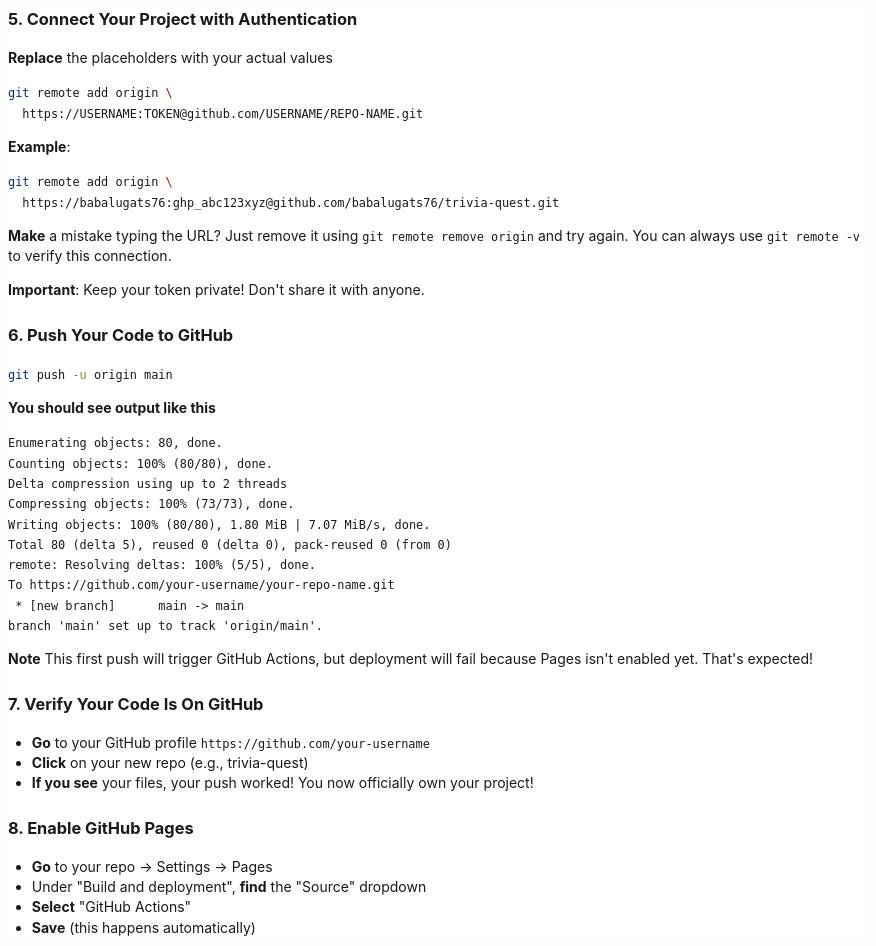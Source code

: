 ### 5. Connect Your Project with Authentication

**Replace** the placeholders with your actual values

```bash
git remote add origin \
  https://USERNAME:TOKEN@github.com/USERNAME/REPO-NAME.git
```

**Example**:
```bash
git remote add origin \
  https://babalugats76:ghp_abc123xyz@github.com/babalugats76/trivia-quest.git
```

**Make** a mistake typing the URL? Just remove it using `git remote remove origin` and try again. You can always use `git remote -v` to verify this connection.

**Important**: Keep your token private! Don't share it with anyone.

### 6. Push Your Code to GitHub

```bash
git push -u origin main
```

**You should see output like this**
```text
Enumerating objects: 80, done.
Counting objects: 100% (80/80), done.
Delta compression using up to 2 threads
Compressing objects: 100% (73/73), done.
Writing objects: 100% (80/80), 1.80 MiB | 7.07 MiB/s, done.
Total 80 (delta 5), reused 0 (delta 0), pack-reused 0 (from 0)
remote: Resolving deltas: 100% (5/5), done.
To https://github.com/your-username/your-repo-name.git
 * [new branch]      main -> main
branch 'main' set up to track 'origin/main'.
```

**Note** This first push will trigger GitHub Actions, but deployment will fail because Pages isn't enabled yet. That's expected!

### 7. Verify Your Code Is On GitHub

- **Go** to your GitHub profile `https://github.com/your-username`
- **Click** on your new repo (e.g., trivia-quest)
- **If you see** your files, your push worked! You now officially own your project!

### 8. Enable GitHub Pages

- **Go** to your repo → Settings → Pages
- Under "Build and deployment", **find** the "Source" dropdown
- **Select** "GitHub Actions"
- **Save** (this happens automatically)
